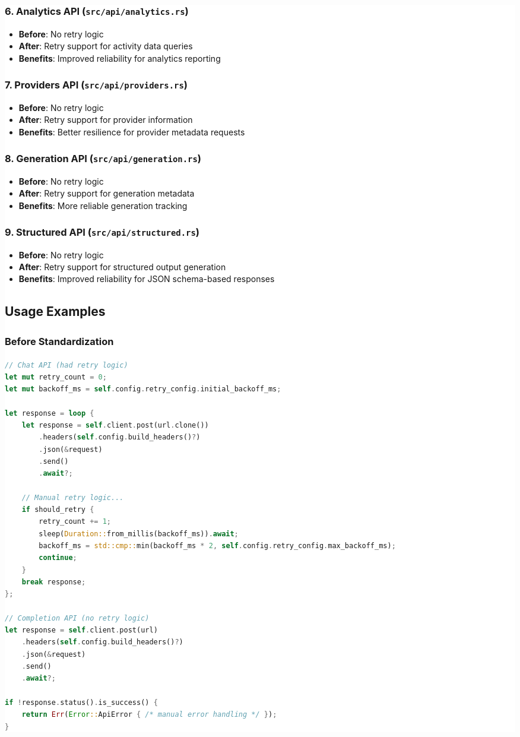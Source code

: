 ### 6. Analytics API (`src/api/analytics.rs`)
- **Before**: No retry logic
- **After**: Retry support for activity data queries
- **Benefits**: Improved reliability for analytics reporting

### 7. Providers API (`src/api/providers.rs`)
- **Before**: No retry logic
- **After**: Retry support for provider information
- **Benefits**: Better resilience for provider metadata requests

### 8. Generation API (`src/api/generation.rs`)
- **Before**: No retry logic
- **After**: Retry support for generation metadata
- **Benefits**: More reliable generation tracking

### 9. Structured API (`src/api/structured.rs`)
- **Before**: No retry logic
- **After**: Retry support for structured output generation
- **Benefits**: Improved reliability for JSON schema-based responses

## Usage Examples

### Before Standardization

```rust
// Chat API (had retry logic)
let mut retry_count = 0;
let mut backoff_ms = self.config.retry_config.initial_backoff_ms;

let response = loop {
    let response = self.client.post(url.clone())
        .headers(self.config.build_headers()?)
        .json(&request)
        .send()
        .await?;
    
    // Manual retry logic...
    if should_retry {
        retry_count += 1;
        sleep(Duration::from_millis(backoff_ms)).await;
        backoff_ms = std::cmp::min(backoff_ms * 2, self.config.retry_config.max_backoff_ms);
        continue;
    }
    break response;
};

// Completion API (no retry logic)
let response = self.client.post(url)
    .headers(self.config.build_headers()?)
    .json(&request)
    .send()
    .await?;

if !response.status().is_success() {
    return Err(Error::ApiError { /* manual error handling */ });
}
```
